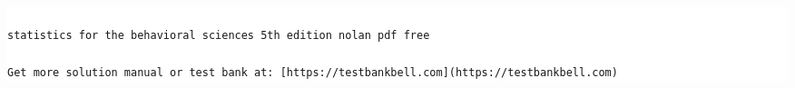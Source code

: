                                                                                                                                                                                                                                                                                                                                                                                                                                                                                                                                                                                                                                                                                
                                                                                                                                                                                                                                                                                                                                                                                                                                                                                                                                                                                                                                                                               statistics for the behavioral sciences 5th edition nolan pdf free  
                                                                                                                                                                                                                                                                                                                                                                                                                                                                                                                                                                                                                                                                                Get more solution manual or test bank at: [https://testbankbell.com](https://testbankbell.com)
